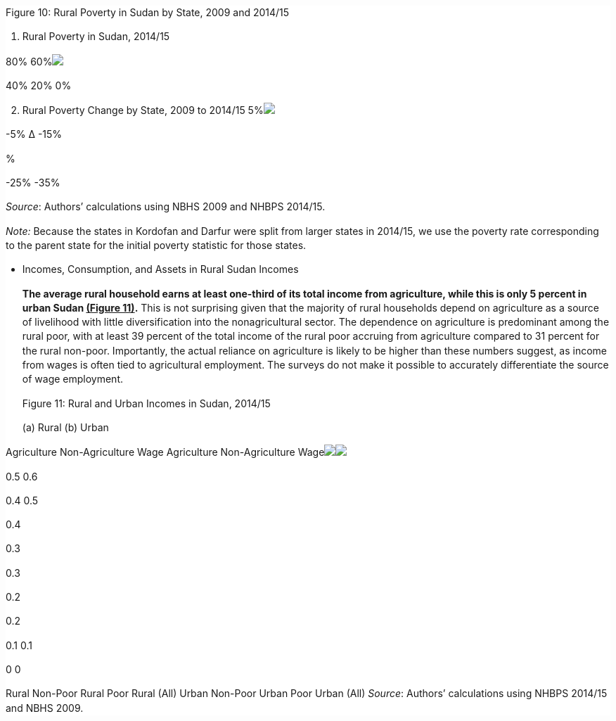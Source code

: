 <a name="_page19_x69.00_y72.00"></a>Figure 10: Rural Poverty in Sudan by State, 2009 and 2014/15  

1) Rural Poverty in Sudan, 2014/15 

80% 60%![](Aspose.Words.8baf0d0b-84b5-4241-8f32-846b5978b3f7.029.png)

40% 20% 0%

2) Rural Poverty Change by State, 2009 to 2014/15 5%![](Aspose.Words.8baf0d0b-84b5-4241-8f32-846b5978b3f7.030.png)

-5% Δ -15%

% 

-25% -35%

*Source*: Authors’ calculations using NBHS 2009 and NHBPS 2014/15. 

*Note:* Because the states in Kordofan and Darfur were split from larger states in 2014/15, we use the poverty rate corresponding to the parent state for the initial poverty statistic for those states.  

- Incomes,<a name="_page19_x69.00_y436.00"></a> Consumption, and Assets in Rural Sudan <a name="_page19_x69.00_y465.00"></a>Incomes 

  **The average rural household earns at least one-third of its total income from agriculture, while this is only  5  percent  in  urban  Sudan  [(Figure  11)](#_page20_x69.00_y72.00).**  This  is  not  surprising  given  that  the  majority  of  rural households  depend  on  agriculture  as  a  source  of  livelihood  with  little  diversification  into  the nonagricultural sector. The dependence on agriculture is predominant among the rural poor, with at least 39 percent of the total income of the rural poor accruing from agriculture compared to 31 percent for the rural non-poor. Importantly, the actual reliance on agriculture is likely to be higher than these numbers suggest, as income from wages is often tied to agricultural employment. The surveys do not make it possible to accurately differentiate the source of wage employment. 

  <a name="_page20_x69.00_y72.00"></a>Figure 11: Rural and Urban Incomes in Sudan, 2014/15  

  (a) Rural   (b) Urban  

Agriculture Non-Agriculture Wage Agriculture Non-Agriculture Wage![](Aspose.Words.8baf0d0b-84b5-4241-8f32-846b5978b3f7.031.png)![](Aspose.Words.8baf0d0b-84b5-4241-8f32-846b5978b3f7.032.png)

0\.5 0.6

0\.4 0.5

0\.4

0\.3

0\.3

0\.2

0\.2

0\.1 0.1

0 0

Rural Non-Poor Rural Poor Rural (All) Urban Non-Poor Urban Poor Urban (All) *Source*: Authors’ calculations using NHBPS 2014/15 and NBHS 2009. 
